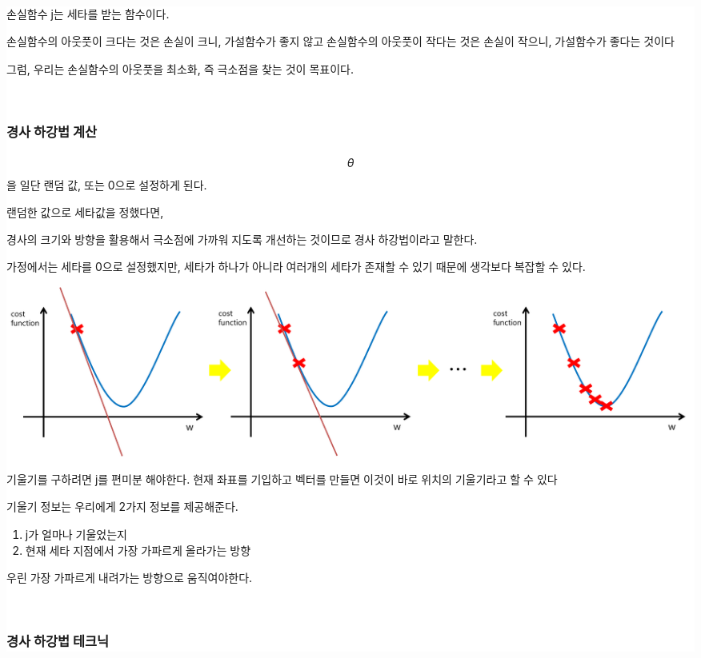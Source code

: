 
손실함수 j는 세타를 받는 함수이다.

손실함수의 아웃풋이 크다는 것은 손실이 크니, 가설함수가 좋지 않고
손실함수의 아웃풋이 작다는 것은 손실이 작으니, 가설함수가 좋다는 것이다

그럼, 우리는 손실함수의 아웃풋을 최소화, 즉 극소점을 찾는 것이 목표이다.



<br>

### 경사 하강법 계산



$$
\theta
$$
을 일단 랜덤 값, 또는 0으로 설정하게 된다.

랜덤한 값으로 세타값을 정했다면, 

경사의 크기와 방향을 활용해서 극소점에 가까워 지도록 개선하는 것이므로 경사 하강법이라고 말한다.


가정에서는 세타를 0으로 설정했지만, 
세타가 하나가 아니라 여러개의 세타가 존재할 수 있기 때문에 생각보다 복잡할 수 있다.



![Alt text](img/linear3_slope.png)


기울기를 구하려면 j를 편미분 해야한다. 
현재 좌표를 기입하고 벡터를 만들면 이것이 바로 위치의 기울기라고 할 수 있다


기울기 정보는 우리에게 2가지 정보를 제공해준다.
1. j가 얼마나 기울었는지
2. 현재 세타 지점에서 가장 가파르게 올라가는 방향


우린 가장 가파르게 내려가는 방향으로 움직여야한다.



<br>

### 경사 하강법 테크닉
